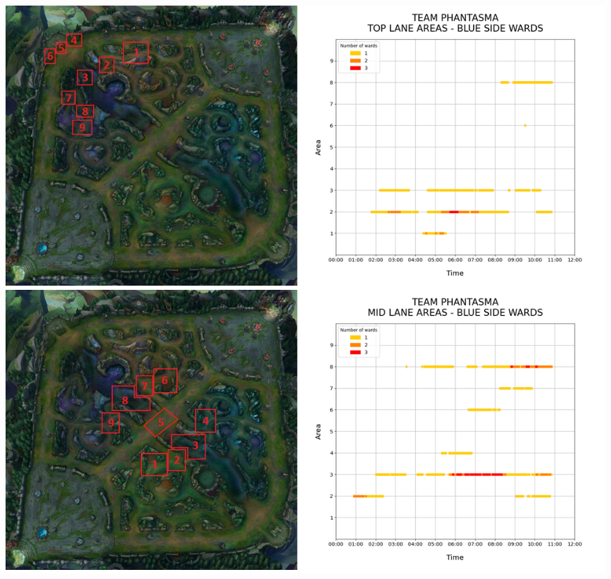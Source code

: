 <img src="https://github.com/richardxoldman/LolVision/blob/main/Examples/TEAM PHANTASMA_top_blue.png" width="1000">
<img src="https://github.com/richardxoldman/LolVision/blob/main/Examples/TEAM PHANTASMA_mid_blue.png" width="1000">